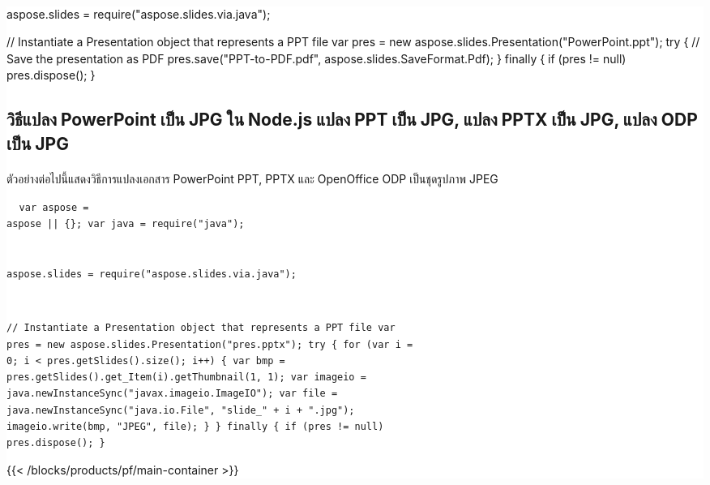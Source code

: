 aspose.slides = require("aspose.slides.via.java");

// Instantiate a Presentation object that represents a PPT file
var pres = new aspose.slides.Presentation("PowerPoint.ppt");
try
{
    // Save the presentation as PDF
    pres.save("PPT-to-PDF.pdf", aspose.slides.SaveFormat.Pdf);
}
finally
{
    if (pres != null) pres.dispose();
}
            </code>
        </pre>
    </div>
    <div class="col-lg-12">
        <h2 class="h2title">วิธีแปลง PowerPoint เป็น JPG ใน Node.js แปลง PPT เป็น JPG, แปลง PPTX เป็น JPG, แปลง ODP เป็น JPG</h2>
        <p>ตัวอย่างต่อไปนี้แสดงวิธีการแปลงเอกสาร PowerPoint PPT, PPTX และ OpenOffice ODP เป็นชุดรูปภาพ JPEG</p>
        <pre>
            <code class="javascript">
var aspose = aspose || {};
var java = require("java");

aspose.slides = require("aspose.slides.via.java");

// Instantiate a Presentation object that represents a PPT file
var pres = new aspose.slides.Presentation("pres.pptx");
try
{
    for (var i = 0; i < pres.getSlides().size(); i++)
    {
        var bmp = pres.getSlides().get_Item(i).getThumbnail(1, 1);
        var imageio = java.newInstanceSync("javax.imageio.ImageIO");
        var file = java.newInstanceSync("java.io.File", "slide_" + i + ".jpg");
        imageio.write(bmp, "JPEG", file);
    }
}
finally
{
    if (pres != null) pres.dispose();
}
            </code>
        </pre>
    </div>
  </div>
 </div>
</div>


{{< /blocks/products/pf/main-container >}}
